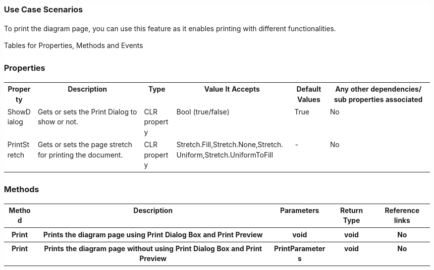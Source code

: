 ### Use Case Scenarios

To print the diagram page, you can use this feature as it enables printing with different functionalities.

Tables for Properties, Methods and Events

### Properties



<table>
<tr>
<th>
Property</th><th>
Description</th><th>
Type</th><th>
Value It Accepts</th><th>
Default Values</th><th>
Any other dependencies/ sub properties associated</th></tr>
<tr>
<td>
ShowDialog </td><td>
Gets or sets the Print Dialog to show or not.</td><td>
CLR property </td><td>
Bool (true/false)</td><td>
True </td><td>
No</td></tr>
<tr>
<td>
PrintStretch</td><td>
Gets or sets the page stretch for printing the document.</td><td>
CLR property</td><td>
Stretch.Fill,Stretch.None,Stretch.Uniform,Stretch.UniformToFill</td><td>
-</td><td>
No</td></tr>
</table>


### Methods



<table>
<tr>
<th>
Method </th><th>
Description </th><th>
Parameters </th><th>
Return Type </th><th>
Reference links </th></tr>
<tr>
<th>
Print</th><th>
Prints the diagram page using Print Dialog Box and Print Preview</th><th>
void</th><th>
void </th><th>
No</th></tr>
<tr>
<th>
Print</th><th>
Prints the diagram page without using Print Dialog Box and Print Preview</th><th>
PrintParameters</th><th>
void </th><th>
No</th></tr>
</table>

